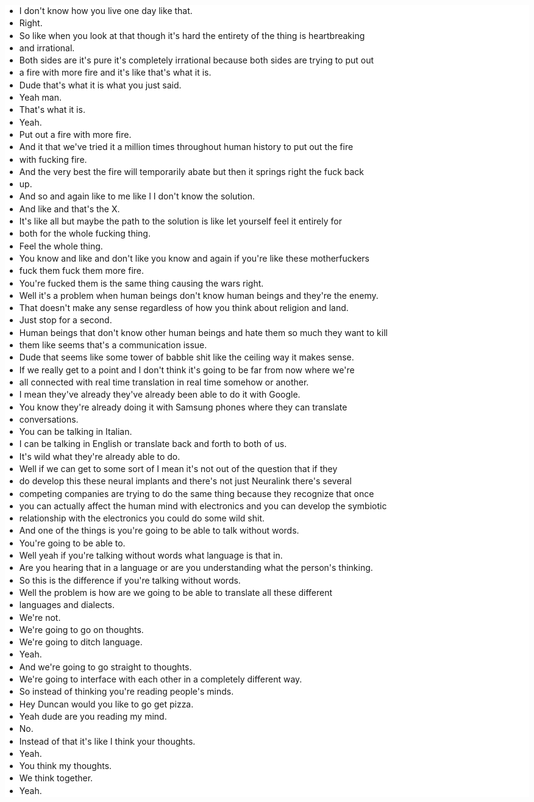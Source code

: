 *  I don't know how you live one day like that.
*  Right.
*  So like when you look at that though it's hard the entirety of the thing is heartbreaking
*  and irrational.
*  Both sides are it's pure it's completely irrational because both sides are trying to put out
*  a fire with more fire and it's like that's what it is.
*  Dude that's what it is what you just said.
*  Yeah man.
*  That's what it is.
*  Yeah.
*  Put out a fire with more fire.
*  And it that we've tried it a million times throughout human history to put out the fire
*  with fucking fire.
*  And the very best the fire will temporarily abate but then it springs right the fuck back
*  up.
*  And so and again like to me like I I don't know the solution.
*  And like and that's the X.
*  It's like all but maybe the path to the solution is like let yourself feel it entirely for
*  both for the whole fucking thing.
*  Feel the whole thing.
*  You know and like and don't like you know and again if you're like these motherfuckers
*  fuck them fuck them more fire.
*  You're fucked them is the same thing causing the wars right.
*  Well it's a problem when human beings don't know human beings and they're the enemy.
*  That doesn't make any sense regardless of how you think about religion and land.
*  Just stop for a second.
*  Human beings that don't know other human beings and hate them so much they want to kill
*  them like seems that's a communication issue.
*  Dude that seems like some tower of babble shit like the ceiling way it makes sense.
*  If we really get to a point and I don't think it's going to be far from now where we're
*  all connected with real time translation in real time somehow or another.
*  I mean they've already they've already been able to do it with Google.
*  You know they're already doing it with Samsung phones where they can translate
*  conversations.
*  You can be talking in Italian.
*  I can be talking in English or translate back and forth to both of us.
*  It's wild what they're already able to do.
*  Well if we can get to some sort of I mean it's not out of the question that if they
*  do develop this these neural implants and there's not just Neuralink there's several
*  competing companies are trying to do the same thing because they recognize that once
*  you can actually affect the human mind with electronics and you can develop the symbiotic
*  relationship with the electronics you could do some wild shit.
*  And one of the things is you're going to be able to talk without words.
*  You're going to be able to.
*  Well yeah if you're talking without words what language is that in.
*  Are you hearing that in a language or are you understanding what the person's thinking.
*  So this is the difference if you're talking without words.
*  Well the problem is how are we going to be able to translate all these different
*  languages and dialects.
*  We're not.
*  We're going to go on thoughts.
*  We're going to ditch language.
*  Yeah.
*  And we're going to go straight to thoughts.
*  We're going to interface with each other in a completely different way.
*  So instead of thinking you're reading people's minds.
*  Hey Duncan would you like to go get pizza.
*  Yeah dude are you reading my mind.
*  No.
*  Instead of that it's like I think your thoughts.
*  Yeah.
*  You think my thoughts.
*  We think together.
*  Yeah.
